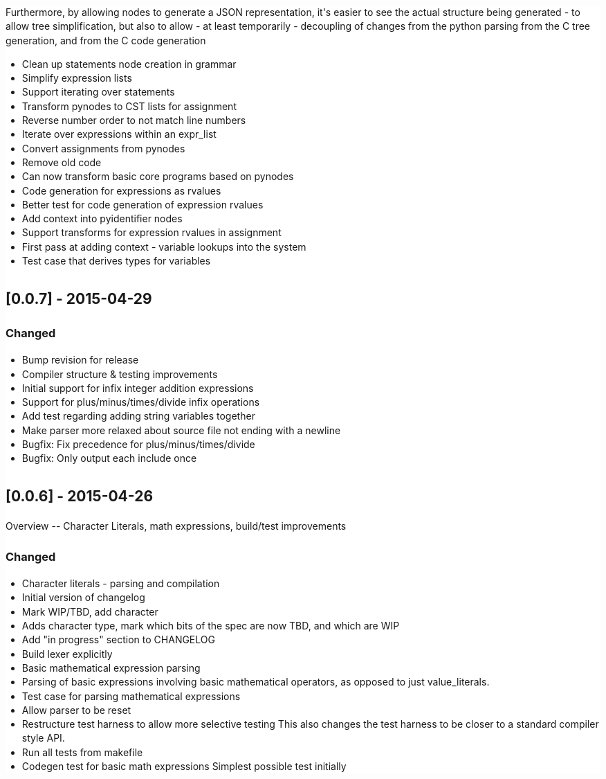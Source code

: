   Furthermore, by allowing nodes to generate a JSON representation, it's easier
  to see the actual structure being generated - to allow  tree simplification,
  but also to allow - at least temporarily - decoupling of changes from the
  python parsing from the C tree generation, and from the C code generation

* Clean up statements node creation in grammar
* Simplify expression lists
* Support iterating over statements
* Transform pynodes to CST lists for assignment
* Reverse number order to not match line numbers
* Iterate over expressions within an expr_list
* Convert assignments from pynodes
* Remove old code
* Can now transform basic core programs based on pynodes
* Code generation for expressions as rvalues
* Better test for code generation of expression rvalues
* Add context into pyidentifier nodes
* Support transforms for expression rvalues in assignment
* First pass at adding context - variable lookups into the system
* Test case that derives types for variables



## [0.0.7] - 2015-04-29

### Changed
- Bump revision for release
- Compiler structure & testing improvements
- Initial support for infix integer addition expressions
- Support for plus/minus/times/divide infix operations
- Add test regarding adding string variables together
- Make parser more relaxed about source file not ending with a newline
- Bugfix: Fix precedence for plus/minus/times/divide
- Bugfix: Only output each include once



## [0.0.6] - 2015-04-26

Overview -- Character Literals, math expressions, build/test improvements

### Changed
- Character literals - parsing and compilation
- Initial version of changelog
- Mark WIP/TBD, add character
 - Adds character type, mark which bits of the spec are now TBD, and which are WIP
- Add "in progress" section to CHANGELOG
- Build lexer explicitly
- Basic mathematical expression parsing
 - Parsing of basic expressions involving basic mathematical operators, as opposed to just value_literals.
- Test case for parsing mathematical expressions
- Allow parser to be reset
- Restructure test harness to allow more selective testing
  This also changes the test harness to be closer to a standard
  compiler style API.
- Run all tests from makefile
- Codegen test for basic math expressions
  Simplest possible test initially
